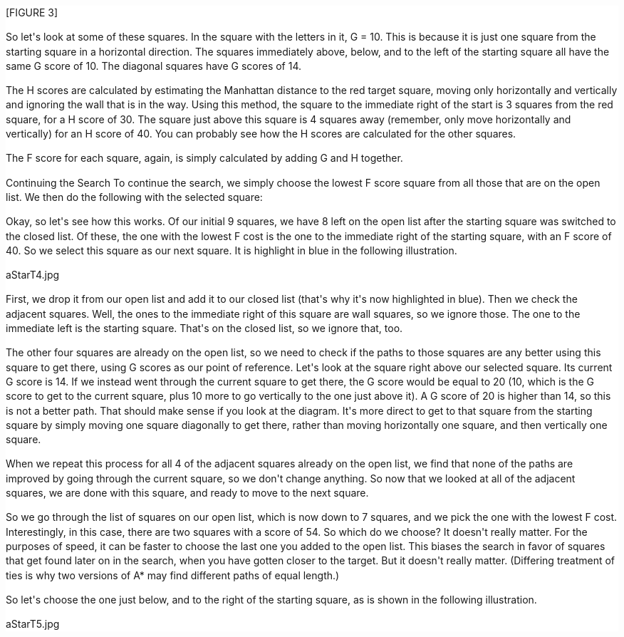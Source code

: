 [FIGURE 3]

So let's look at some of these squares. In the square with the letters in it, G = 10. This is because it is just one square from the starting square in a horizontal direction. The squares immediately above, below, and to the left of the starting square all have the same G score of 10. The diagonal squares have G scores of 14.

The H scores are calculated by estimating the Manhattan distance to the red target square, moving only horizontally and vertically and ignoring the wall that is in the way. Using this method, the square to the immediate right of the start is 3 squares from the red square, for a H score of 30. The square just above this square is 4 squares away (remember, only move horizontally and vertically) for an H score of 40. You can probably see how the H scores are calculated for the other squares.

The F score for each square, again, is simply calculated by adding G and H together.

Continuing the Search
To continue the search, we simply choose the lowest F score square from all those that are on the open list. We then do the following with the selected square:

Okay, so let's see how this works. Of our initial 9 squares, we have 8 left on the open list after the starting square was switched to the closed list. Of these, the one with the lowest F cost is the one to the immediate right of the starting square, with an F score of 40. So we select this square as our next square. It is highlight in blue in the following illustration.

aStarT4.jpg

First, we drop it from our open list and add it to our closed list (that's why it's now highlighted in blue). Then we check the adjacent squares. Well, the ones to the immediate right of this square are wall squares, so we ignore those. The one to the immediate left is the starting square. That's on the closed list, so we ignore that, too.

The other four squares are already on the open list, so we need to check if the paths to those squares are any better using this square to get there, using G scores as our point of reference. Let's look at the square right above our selected square. Its current G score is 14. If we instead went through the current square to get there, the G score would be equal to 20 (10, which is the G score to get to the current square, plus 10 more to go vertically to the one just above it). A G score of 20 is higher than 14, so this is not a better path. That should make sense if you look at the diagram. It's more direct to get to that square from the starting square by simply moving one square diagonally to get there, rather than moving horizontally one square, and then vertically one square.

When we repeat this process for all 4 of the adjacent squares already on the open list, we find that none of the paths are improved by going through the current square, so we don't change anything. So now that we looked at all of the adjacent squares, we are done with this square, and ready to move to the next square.

So we go through the list of squares on our open list, which is now down to 7 squares, and we pick the one with the lowest F cost. Interestingly, in this case, there are two squares with a score of 54. So which do we choose? It doesn't really matter. For the purposes of speed, it can be faster to choose the last one you added to the open list. This biases the search in favor of squares that get found later on in the search, when you have gotten closer to the target. But it doesn't really matter. (Differing treatment of ties is why two versions of A* may find different paths of equal length.)

So let's choose the one just below, and to the right of the starting square, as is shown in the following illustration.

aStarT5.jpg
